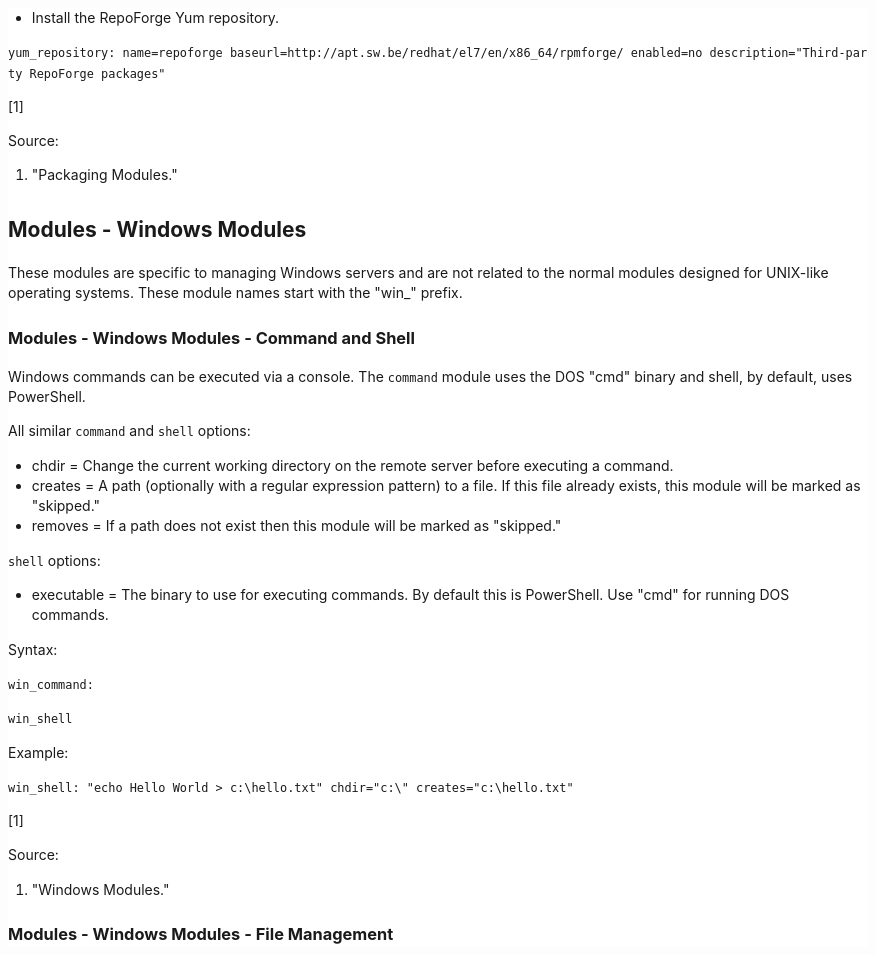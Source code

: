 * Install the RepoForge Yum repository.

```
yum_repository: name=repoforge baseurl=http://apt.sw.be/redhat/el7/en/x86_64/rpmforge/ enabled=no description="Third-party RepoForge packages"
```

[1]

Source:

1. "Packaging Modules."


## Modules - Windows Modules

These modules are specific to managing Windows servers and are not related to the normal modules designed for UNIX-like operating systems. These module names start with the "win_" prefix.


### Modules - Windows Modules - Command and Shell

Windows commands can be executed via a console. The `command` module uses the DOS "cmd" binary and shell, by default, uses PowerShell.

All similar `command` and `shell` options:

* chdir = Change the current working directory on the remote server before executing a command.
* creates = A path (optionally with a regular expression pattern) to a file. If this file already exists, this module will be marked as "skipped."
* removes = If a path does not exist then this module will be marked as "skipped."

`shell` options:

* executable = The binary to use for executing commands. By default this is PowerShell. Use "cmd" for running DOS commands.

Syntax:

```
win_command:
```
```
win_shell
```

Example:

```
win_shell: "echo Hello World > c:\hello.txt" chdir="c:\" creates="c:\hello.txt"
```

[1]

Source:

1. "Windows Modules."


### Modules - Windows Modules - File Management
